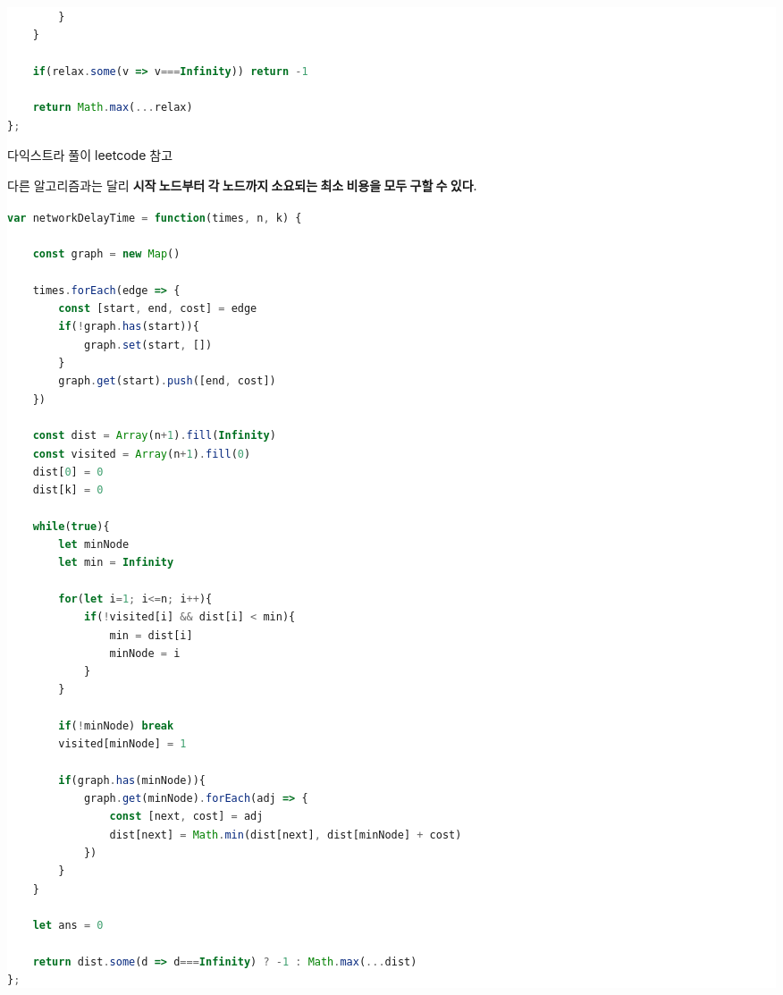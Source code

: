 ```jsx
        }
    }
    
    if(relax.some(v => v===Infinity)) return -1
        
    return Math.max(...relax)
};
```

다익스트라 풀이 leetcode 참고

다른 알고리즘과는 달리 **시작 노드부터 각 노드까지 소요되는 최소 비용을 모두 구할 수 있다**.

```jsx
var networkDelayTime = function(times, n, k) {
    
    const graph = new Map()
    
    times.forEach(edge => {
        const [start, end, cost] = edge
        if(!graph.has(start)){
            graph.set(start, [])
        }
        graph.get(start).push([end, cost])
    })
    
    const dist = Array(n+1).fill(Infinity)
    const visited = Array(n+1).fill(0)
    dist[0] = 0
    dist[k] = 0
    
    while(true){
        let minNode
        let min = Infinity
        
        for(let i=1; i<=n; i++){
            if(!visited[i] && dist[i] < min){
                min = dist[i]
                minNode = i
            }
        }
        
        if(!minNode) break
        visited[minNode] = 1

        if(graph.has(minNode)){
            graph.get(minNode).forEach(adj => {
                const [next, cost] = adj
                dist[next] = Math.min(dist[next], dist[minNode] + cost)
            })
        }
    }
    
    let ans = 0

    return dist.some(d => d===Infinity) ? -1 : Math.max(...dist)
};
```